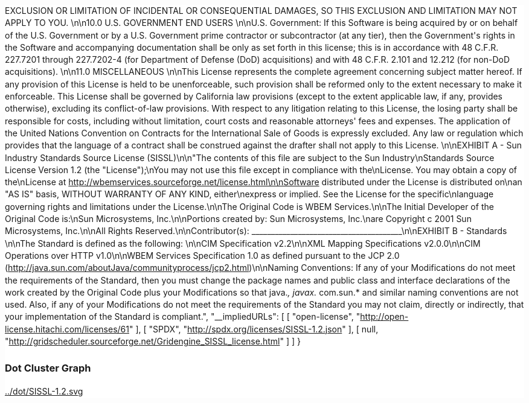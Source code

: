 EXCLUSION OR LIMITATION OF INCIDENTAL OR CONSEQUENTIAL DAMAGES, SO THIS EXCLUSION AND LIMITATION MAY NOT APPLY TO YOU. \n\n10.0 U.S. GOVERNMENT END USERS \n\nU.S. Government: If this Software is being acquired by or on behalf of the U.S. Government or by a U.S. Government prime contractor or subcontractor (at any tier), then the Government's rights in the Software and accompanying documentation shall be only as set forth in this license; this is in accordance with 48 C.F.R. 227.7201 through 227.7202-4 (for Department of Defense (DoD) acquisitions) and with 48 C.F.R. 2.101 and 12.212 (for non-DoD acquisitions). \n\n11.0 MISCELLANEOUS \n\nThis License represents the complete agreement concerning subject matter hereof. If any provision of this License is held to be unenforceable, such provision shall be reformed only to the extent necessary to make it enforceable. This License shall be governed by California law provisions (except to the extent applicable law, if any, provides otherwise), excluding its conflict-of-law provisions. With respect to any litigation relating to this License, the losing party shall be responsible for costs, including without limitation, court costs and reasonable attorneys' fees and expenses. The application of the United Nations Convention on Contracts for the International Sale of Goods is expressly excluded. Any law or regulation which provides that the language of a contract shall be construed against the drafter shall not apply to this License. \n\nEXHIBIT A - Sun Industry Standards Source License (SISSL)\n\n\"The contents of this file are subject to the Sun Industry\nStandards Source License Version 1.2 (the \"License\");\nYou may not use this file except in compliance with the\nLicense. You may obtain a copy of the\nLicense at http://wbemservices.sourceforge.net/license.html\n\nSoftware distributed under the License is distributed on\nan \"AS IS\" basis, WITHOUT WARRANTY OF ANY KIND, either\nexpress or implied. See the License for the specific\nlanguage governing rights and limitations under the License.\n\nThe Original Code is WBEM Services.\n\nThe Initial Developer of the Original Code is:\nSun Microsystems, Inc.\n\nPortions created by: Sun Microsystems, Inc.\nare Copyright c 2001 Sun Microsystems, Inc.\n\nAll Rights Reserved.\n\nContributor(s): _______________________________________\n\nEXHIBIT B - Standards \n\nThe Standard is defined as the following: \n\nCIM Specification v2.2\n\nXML Mapping Specifications v2.0.0\n\nCIM Operations over HTTP v1.0\n\nWBEM Services Specification 1.0 as defined pursuant to the JCP 2.0 (http://java.sun.com/aboutJava/communityprocess/jcp2.html)\n\nNaming Conventions: If any of your Modifications do not meet the requirements of the Standard, then you must change the package names and public class and interface declarations of the work created by the Original Code plus your Modifications so that java.*, javax.* com.sun.* and similar naming conventions are not used. Also, if any of your Modifications do not meet the requirements of the Standard you may not claim, directly or indirectly, that your implementation of the Standard is compliant.",
        "__impliedURLs": [
            [
                "open-license",
                "http://open-license.hitachi.com/licenses/61"
            ],
            [
                "SPDX",
                "http://spdx.org/licenses/SISSL-1.2.json"
            ],
            [
                null,
                "http://gridscheduler.sourceforge.net/Gridengine_SISSL_license.html"
            ]
        ]
    }

### Dot Cluster Graph

[../dot/SISSL-1.2.svg](../dot/SISSL-1.2.svg "../dot/SISSL-1.2.svg")
